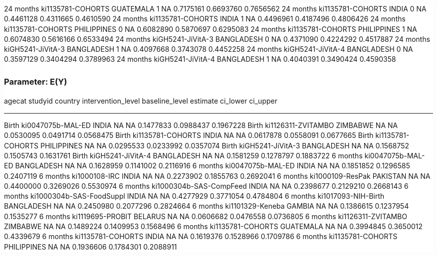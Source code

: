 24 months   ki1135781-COHORTS          GUATEMALA     1                    NA                0.7175161    0.6693760   0.7656562
24 months   ki1135781-COHORTS          INDIA         0                    NA                0.4461128    0.4311665   0.4610590
24 months   ki1135781-COHORTS          INDIA         1                    NA                0.4496961    0.4187496   0.4806426
24 months   ki1135781-COHORTS          PHILIPPINES   0                    NA                0.6082890    0.5870697   0.6295083
24 months   ki1135781-COHORTS          PHILIPPINES   1                    NA                0.6074830    0.5616166   0.6533494
24 months   kiGH5241-JiVitA-3          BANGLADESH    0                    NA                0.4371090    0.4224292   0.4517887
24 months   kiGH5241-JiVitA-3          BANGLADESH    1                    NA                0.4097668    0.3743078   0.4452258
24 months   kiGH5241-JiVitA-4          BANGLADESH    0                    NA                0.3597129    0.3404294   0.3789963
24 months   kiGH5241-JiVitA-4          BANGLADESH    1                    NA                0.4040391    0.3490424   0.4590358


### Parameter: E(Y)


agecat      studyid                    country       intervention_level   baseline_level     estimate    ci_lower    ci_upper
----------  -------------------------  ------------  -------------------  ---------------  ----------  ----------  ----------
Birth       ki0047075b-MAL-ED          INDIA         NA                   NA                0.1477833   0.0988437   0.1967228
Birth       ki1126311-ZVITAMBO         ZIMBABWE      NA                   NA                0.0530095   0.0491714   0.0568475
Birth       ki1135781-COHORTS          INDIA         NA                   NA                0.0617878   0.0558091   0.0677665
Birth       ki1135781-COHORTS          PHILIPPINES   NA                   NA                0.0295533   0.0233992   0.0357074
Birth       kiGH5241-JiVitA-3          BANGLADESH    NA                   NA                0.1568752   0.1505743   0.1631761
Birth       kiGH5241-JiVitA-4          BANGLADESH    NA                   NA                0.1581259   0.1278797   0.1883722
6 months    ki0047075b-MAL-ED          BANGLADESH    NA                   NA                0.1628959   0.1141002   0.2116916
6 months    ki0047075b-MAL-ED          INDIA         NA                   NA                0.1851852   0.1296585   0.2407119
6 months    ki1000108-IRC              INDIA         NA                   NA                0.2273902   0.1855763   0.2692041
6 months    ki1000109-ResPak           PAKISTAN      NA                   NA                0.4400000   0.3269026   0.5530974
6 months    ki1000304b-SAS-CompFeed    INDIA         NA                   NA                0.2398677   0.2129210   0.2668143
6 months    ki1000304b-SAS-FoodSuppl   INDIA         NA                   NA                0.4277929   0.3771054   0.4784804
6 months    ki1017093-NIH-Birth        BANGLADESH    NA                   NA                0.2450980   0.2077296   0.2824664
6 months    ki1101329-Keneba           GAMBIA        NA                   NA                0.1386615   0.1237954   0.1535277
6 months    ki1119695-PROBIT           BELARUS       NA                   NA                0.0606682   0.0476558   0.0736805
6 months    ki1126311-ZVITAMBO         ZIMBABWE      NA                   NA                0.1489224   0.1409953   0.1568496
6 months    ki1135781-COHORTS          GUATEMALA     NA                   NA                0.3994845   0.3650012   0.4339679
6 months    ki1135781-COHORTS          INDIA         NA                   NA                0.1619376   0.1528966   0.1709786
6 months    ki1135781-COHORTS          PHILIPPINES   NA                   NA                0.1936606   0.1784301   0.2088911